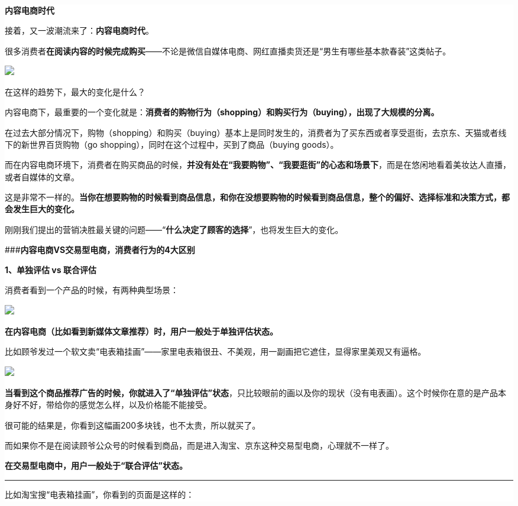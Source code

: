 **内容电商时代**

接着，又一波潮流来了：**内容电商时代**。

 

很多消费者**在阅读内容的时候完成购买**——不论是微信自媒体电商、网红直播卖货还是“男生有哪些基本款春装”这类帖子。

 

![](http://mmbiz.qpic.cn/mmbiz/As7mscS0UOBK2r46icQficdhJAaHbbdibP49iaWrxrHUklE5RLfZNM9pkxzhjsQYz70mtZVFo7jlBkWatYWTa7pxwQ/640?wx_fmt=png&tp=webp&wxfrom=5&wx_lazy=1)

 

在这样的趋势下，最大的变化是什么？

 

内容电商下，最重要的一个变化就是：**消费者的购物行为（shopping）和购买行为（buying），出现了大规模的分离。**

 

在过去大部分情况下，购物（shopping）和购买（buying）基本上是同时发生的，消费者为了买东西或者享受逛街，去京东、天猫或者线下的新世界百货购物（go shopping），同时在这个过程中，买到了商品（buying goods）。

 

而在内容电商环境下，消费者在购买商品的时候，**并没有处在“我要购物”、“我要逛街”的心态和场景下**，而是在悠闲地看着美妆达人直播，或者自媒体的文章。

这是非常不一样的。**当你在想要购物的时候看到商品信息，和你在没想要购物的时候看到商品信息，整个的偏好、选择标准和决策方式，都会发生巨大的变化。**

刚刚我们提出的营销决胜最关键的问题——“**什么决定了顾客的选择**”，也将发生巨大的变化。

###**内容电商VS交易型电商，消费者行为的4大区别** 

**1、单独评估 vs 联合评估**

消费者看到一个产品的时候，有两种典型场景：

![](http://mmbiz.qpic.cn/mmbiz/As7mscS0UOBK2r46icQficdhJAaHbbdibP4vgicFiaDgGXFqqHh9H33xaesdUMeBls01MW3sQoHWSegSpqjbicQicbcLw/640?wx_fmt=png&tp=webp&wxfrom=5&wx_lazy=1)

**在内容电商（比如看到新媒体文章推荐）时，用户一般处于单独评估状态。**

 

比如顾爷发过一个软文卖“电表箱挂画”——家里电表箱很丑、不美观，用一副画把它遮住，显得家里美观又有逼格。

 

 ![](http://mmbiz.qpic.cn/mmbiz/As7mscS0UOBK2r46icQficdhJAaHbbdibP4Z1J3Dcohg5KyrBHn7DL3JYjbyicGGqMiaKHoNTfIs4fYzpJghrdaVs0w/640?wx_fmt=png&tp=webp&wxfrom=5&wx_lazy=1)

 

**当看到这个商品推荐广告的时候，你就进入了“单独评估”状态**，只比较眼前的画以及你的现状（没有电表画）。这个时候你在意的是产品本身好不好，带给你的感觉怎么样，以及价格能不能接受。

 

很可能的结果是，你看到这幅画200多块钱，也不太贵，所以就买了。

 

而如果你不是在阅读顾爷公众号的时候看到商品，而是进入淘宝、京东这种交易型电商，心理就不一样了。

 

**在交易型电商中，用户一般处于“联合评估”状态。**

** **

比如淘宝搜“电表箱挂画”，你看到的页面是这样的：
